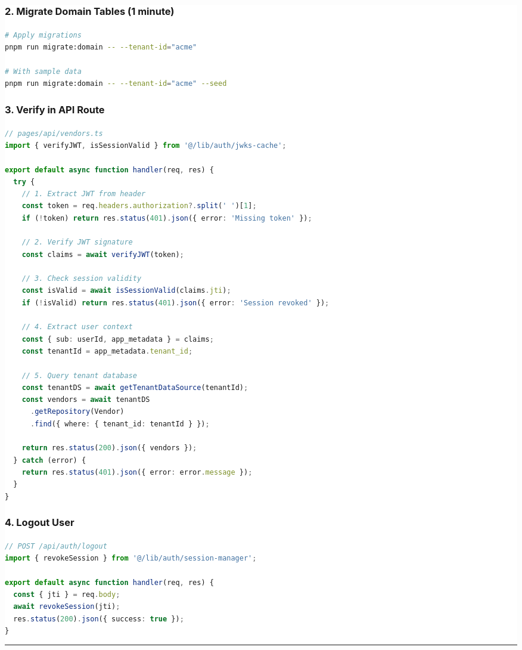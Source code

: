 ### 2. Migrate Domain Tables (1 minute)

```bash
# Apply migrations
pnpm run migrate:domain -- --tenant-id="acme"

# With sample data
pnpm run migrate:domain -- --tenant-id="acme" --seed
```

### 3. Verify in API Route

```typescript
// pages/api/vendors.ts
import { verifyJWT, isSessionValid } from '@/lib/auth/jwks-cache';

export default async function handler(req, res) {
  try {
    // 1. Extract JWT from header
    const token = req.headers.authorization?.split(' ')[1];
    if (!token) return res.status(401).json({ error: 'Missing token' });

    // 2. Verify JWT signature
    const claims = await verifyJWT(token);

    // 3. Check session validity
    const isValid = await isSessionValid(claims.jti);
    if (!isValid) return res.status(401).json({ error: 'Session revoked' });

    // 4. Extract user context
    const { sub: userId, app_metadata } = claims;
    const tenantId = app_metadata.tenant_id;

    // 5. Query tenant database
    const tenantDS = await getTenantDataSource(tenantId);
    const vendors = await tenantDS
      .getRepository(Vendor)
      .find({ where: { tenant_id: tenantId } });

    return res.status(200).json({ vendors });
  } catch (error) {
    return res.status(401).json({ error: error.message });
  }
}
```

### 4. Logout User

```typescript
// POST /api/auth/logout
import { revokeSession } from '@/lib/auth/session-manager';

export default async function handler(req, res) {
  const { jti } = req.body;
  await revokeSession(jti);
  res.status(200).json({ success: true });
}
```

---